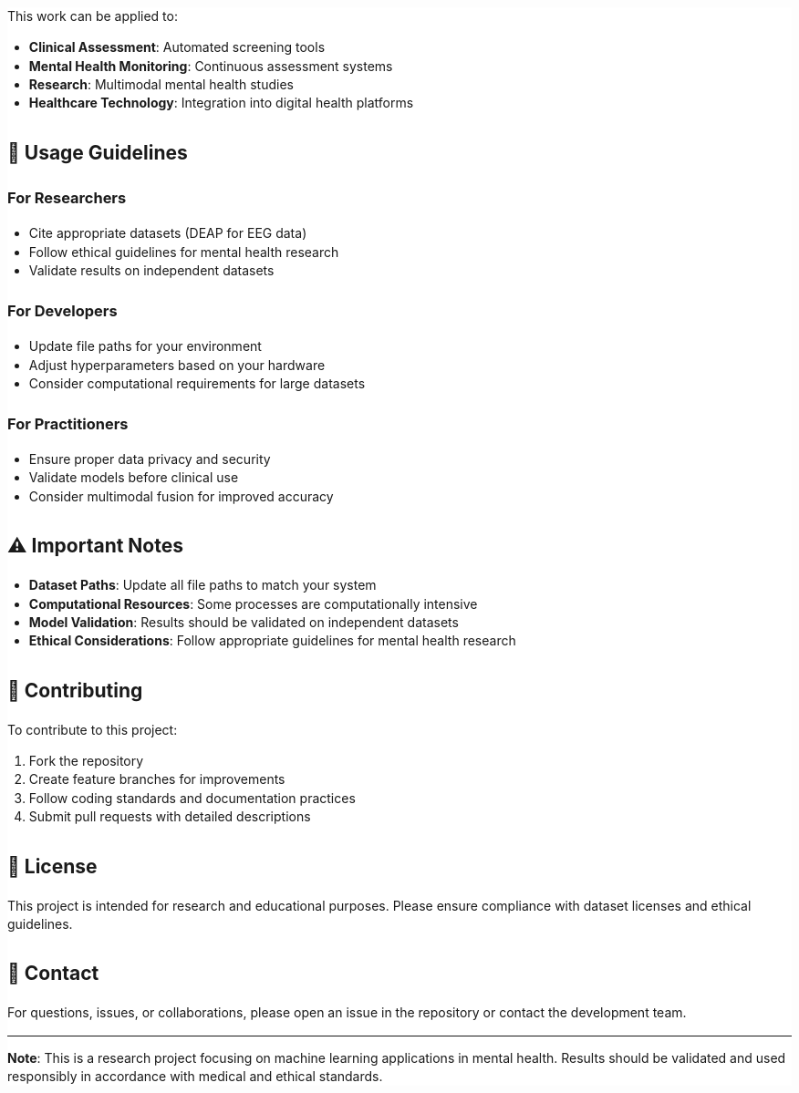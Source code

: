 This work can be applied to:
- **Clinical Assessment**: Automated screening tools
- **Mental Health Monitoring**: Continuous assessment systems
- **Research**: Multimodal mental health studies
- **Healthcare Technology**: Integration into digital health platforms

## 📝 Usage Guidelines

### For Researchers
- Cite appropriate datasets (DEAP for EEG data)
- Follow ethical guidelines for mental health research
- Validate results on independent datasets

### For Developers
- Update file paths for your environment
- Adjust hyperparameters based on your hardware
- Consider computational requirements for large datasets

### For Practitioners
- Ensure proper data privacy and security
- Validate models before clinical use
- Consider multimodal fusion for improved accuracy

## ⚠️ Important Notes

- **Dataset Paths**: Update all file paths to match your system
- **Computational Resources**: Some processes are computationally intensive
- **Model Validation**: Results should be validated on independent datasets
- **Ethical Considerations**: Follow appropriate guidelines for mental health research

## 🤝 Contributing

To contribute to this project:
1. Fork the repository
2. Create feature branches for improvements
3. Follow coding standards and documentation practices
4. Submit pull requests with detailed descriptions

## 📄 License

This project is intended for research and educational purposes. Please ensure compliance with dataset licenses and ethical guidelines.

## 📧 Contact

For questions, issues, or collaborations, please open an issue in the repository or contact the development team.

---

**Note**: This is a research project focusing on machine learning applications in mental health. Results should be validated and used responsibly in accordance with medical and ethical standards.
